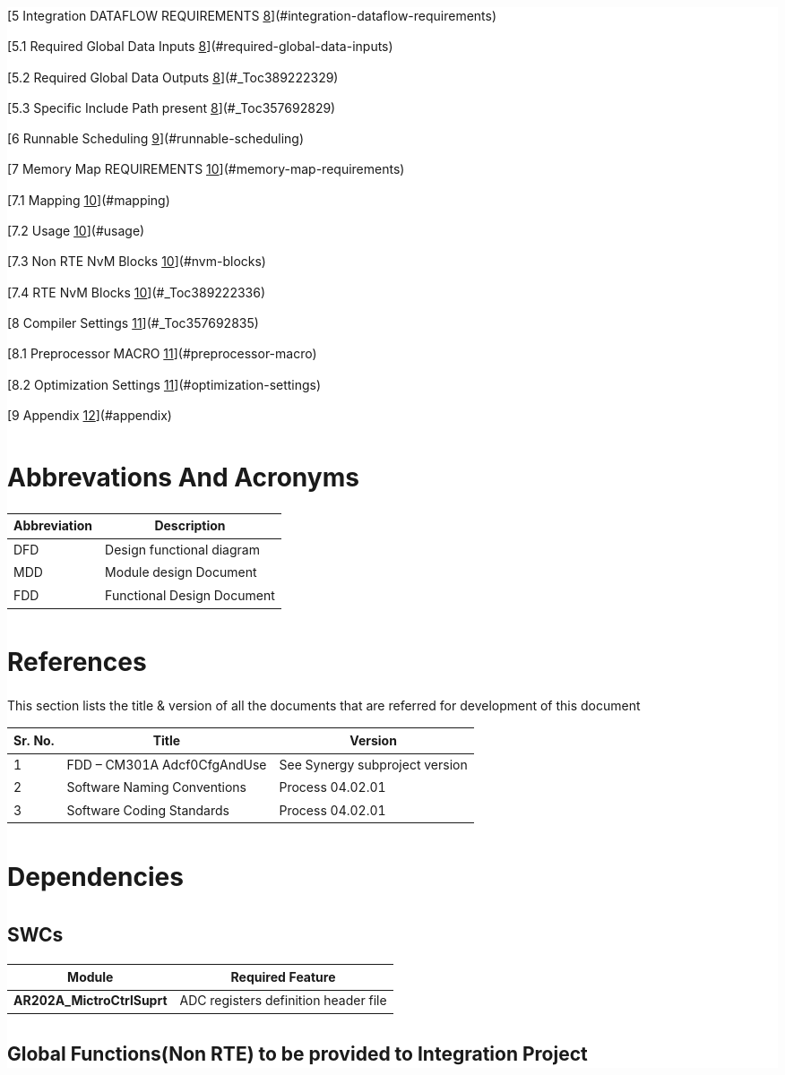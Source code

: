 
[5 Integration DATAFLOW REQUIREMENTS
[8](#integration-dataflow-requirements)](#integration-dataflow-requirements)

[5.1 Required Global Data Inputs
[8](#required-global-data-inputs)](#required-global-data-inputs)

[5.2 Required Global Data Outputs [8](#_Toc389222329)](#_Toc389222329)

[5.3 Specific Include Path present [8](#_Toc357692829)](#_Toc357692829)

[6 Runnable Scheduling [9](#runnable-scheduling)](#runnable-scheduling)

[7 Memory Map REQUIREMENTS
[10](#memory-map-requirements)](#memory-map-requirements)

[7.1 Mapping [10](#mapping)](#mapping)

[7.2 Usage [10](#usage)](#usage)

[7.3 Non RTE NvM Blocks [10](#nvm-blocks)](#nvm-blocks)

[7.4 RTE NvM Blocks [10](#_Toc389222336)](#_Toc389222336)

[8 Compiler Settings [11](#_Toc357692835)](#_Toc357692835)

[8.1 Preprocessor MACRO [11](#preprocessor-macro)](#preprocessor-macro)

[8.2 Optimization Settings
[11](#optimization-settings)](#optimization-settings)

[9 Appendix [12](#appendix)](#appendix)

# Abbrevations And Acronyms

| **Abbreviation** | **Description**            |
|------------------|----------------------------|
| DFD              | Design functional diagram  |
| MDD              | Module design Document     |
| FDD              | Functional Design Document |

# References

This section lists the title & version of all the documents that are
referred for development of this document

| **Sr. No.** | **Title**                   | **Version**                    |
|-------------|-----------------------------|--------------------------------|
| 1           | FDD – CM301A Adcf0CfgAndUse | See Synergy subproject version |
| 2           | Software Naming Conventions | Process 04.02.01               |
| 3           | Software Coding Standards   | Process 04.02.01               |

# Dependencies

## SWCs

| **Module**                 | **Required Feature**                 |
|----------------------------|--------------------------------------|
| **AR202A_MictroCtrlSuprt** | ADC registers definition header file |

## Global Functions(Non RTE) to be provided to Integration Project
